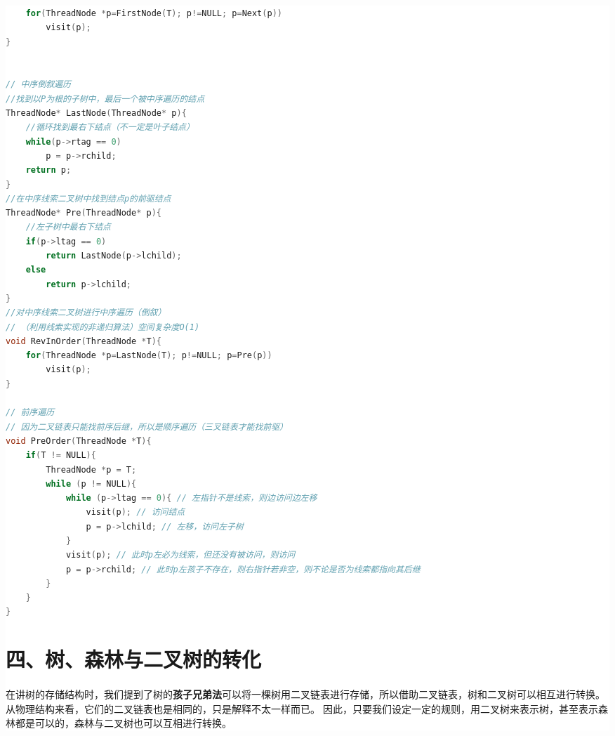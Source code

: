 ```c++
    for(ThreadNode *p=FirstNode(T); p!=NULL; p=Next(p))
        visit(p);
}


// 中序倒叙遍历
//找到以P为根的子树中，最后一个被中序遍历的结点
ThreadNode* LastNode(ThreadNode* p){
    //循环找到最右下结点（不一定是叶子结点）
    while(p->rtag == 0)
        p = p->rchild;
    return p;
}
//在中序线索二叉树中找到结点p的前驱结点
ThreadNode* Pre(ThreadNode* p){
    //左子树中最右下结点
    if(p->ltag == 0)
        return LastNode(p->lchild);
    else
        return p->lchild;
}
//对中序线索二叉树进行中序遍历（倒叙）
// （利用线索实现的非递归算法）空间复杂度O(1)
void RevInOrder(ThreadNode *T){
    for(ThreadNode *p=LastNode(T); p!=NULL; p=Pre(p))
        visit(p);
}

// 前序遍历
// 因为二叉链表只能找前序后继，所以是顺序遍历（三叉链表才能找前驱）
void PreOrder(ThreadNode *T){
    if(T != NULL){
        ThreadNode *p = T;
        while (p != NULL){
            while (p->ltag == 0){ // 左指针不是线索，则边访问边左移
                visit(p); // 访问结点
                p = p->lchild; // 左移，访问左子树
            }
            visit(p); // 此时p左必为线索，但还没有被访问，则访问
            p = p->rchild; // 此时p左孩子不存在，则右指针若非空，则不论是否为线索都指向其后继
        }
    }
}
```



# 四、树、森林与二叉树的转化

在讲树的存储结构时，我们提到了树的**孩子兄弟法**可以将一棵树用二叉链表进行存储，所以借助二叉链表，树和二叉树可以相互进行转换。从物理结构来看，它们的二叉链表也是相同的，只是解释不太一样而已。 因此，只要我们设定一定的规则，用二叉树来表示树，甚至表示森林都是可以的，森林与二叉树也可以互相进行转换。
